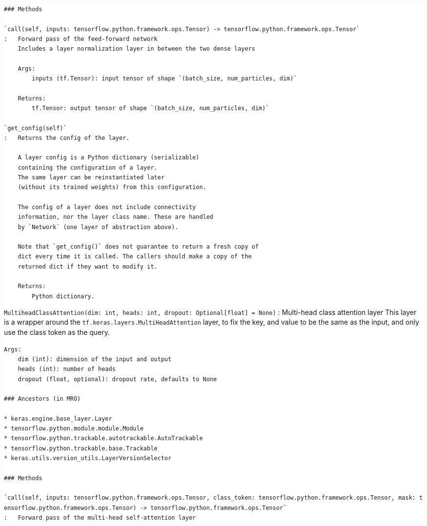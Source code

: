     ### Methods

    `call(self, inputs: tensorflow.python.framework.ops.Tensor) ‑> tensorflow.python.framework.ops.Tensor`
    :   Forward pass of the feed-forward network
        Includes a layer normalization layer in between the two dense layers
        
        Args:
            inputs (tf.Tensor): input tensor of shape `(batch_size, num_particles, dim)`
        
        Returns:
            tf.Tensor: output tensor of shape `(batch_size, num_particles, dim)`

    `get_config(self)`
    :   Returns the config of the layer.
        
        A layer config is a Python dictionary (serializable)
        containing the configuration of a layer.
        The same layer can be reinstantiated later
        (without its trained weights) from this configuration.
        
        The config of a layer does not include connectivity
        information, nor the layer class name. These are handled
        by `Network` (one layer of abstraction above).
        
        Note that `get_config()` does not guarantee to return a fresh copy of
        dict every time it is called. The callers should make a copy of the
        returned dict if they want to modify it.
        
        Returns:
            Python dictionary.

`MultiheadClassAttention(dim: int, heads: int, dropout: Optional[float] = None)`
:   Multi-head class attention layer
    This layer is a wrapper around the `tf.keras.layers.MultiHeadAttention` layer, 
    to fix the key, and value to be the same as the input, and only use the class token
    as the query.
    
    Args:
        dim (int): dimension of the input and output
        heads (int): number of heads
        dropout (float, optional): dropout rate, defaults to None

    ### Ancestors (in MRO)

    * keras.engine.base_layer.Layer
    * tensorflow.python.module.module.Module
    * tensorflow.python.trackable.autotrackable.AutoTrackable
    * tensorflow.python.trackable.base.Trackable
    * keras.utils.version_utils.LayerVersionSelector

    ### Methods

    `call(self, inputs: tensorflow.python.framework.ops.Tensor, class_token: tensorflow.python.framework.ops.Tensor, mask: tensorflow.python.framework.ops.Tensor) ‑> tensorflow.python.framework.ops.Tensor`
    :   Forward pass of the multi-head self-attention layer
        
